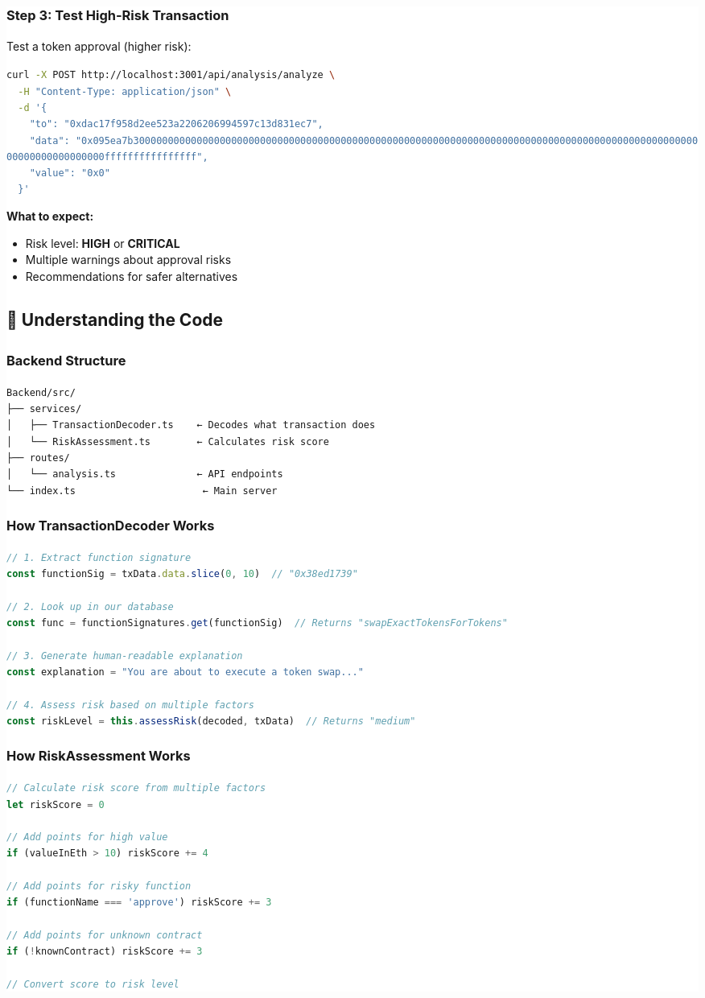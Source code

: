 ### **Step 3: Test High-Risk Transaction**

Test a token approval (higher risk):
```bash
curl -X POST http://localhost:3001/api/analysis/analyze \
  -H "Content-Type: application/json" \
  -d '{
    "to": "0xdac17f958d2ee523a2206206994597c13d831ec7",
    "data": "0x095ea7b3000000000000000000000000000000000000000000000000000000000000000000000000000000000000000000000000000000000000000000ffffffffffffffff",
    "value": "0x0"
  }'
```

**What to expect:**
- Risk level: **HIGH** or **CRITICAL**
- Multiple warnings about approval risks
- Recommendations for safer alternatives

## 🎯 Understanding the Code

### **Backend Structure**

```
Backend/src/
├── services/
│   ├── TransactionDecoder.ts    ← Decodes what transaction does
│   └── RiskAssessment.ts        ← Calculates risk score
├── routes/
│   └── analysis.ts              ← API endpoints
└── index.ts                      ← Main server
```

### **How TransactionDecoder Works**

```typescript
// 1. Extract function signature
const functionSig = txData.data.slice(0, 10)  // "0x38ed1739"

// 2. Look up in our database
const func = functionSignatures.get(functionSig)  // Returns "swapExactTokensForTokens"

// 3. Generate human-readable explanation
const explanation = "You are about to execute a token swap..."

// 4. Assess risk based on multiple factors
const riskLevel = this.assessRisk(decoded, txData)  // Returns "medium"
```

### **How RiskAssessment Works**

```typescript
// Calculate risk score from multiple factors
let riskScore = 0

// Add points for high value
if (valueInEth > 10) riskScore += 4

// Add points for risky function
if (functionName === 'approve') riskScore += 3

// Add points for unknown contract
if (!knownContract) riskScore += 3

// Convert score to risk level
```